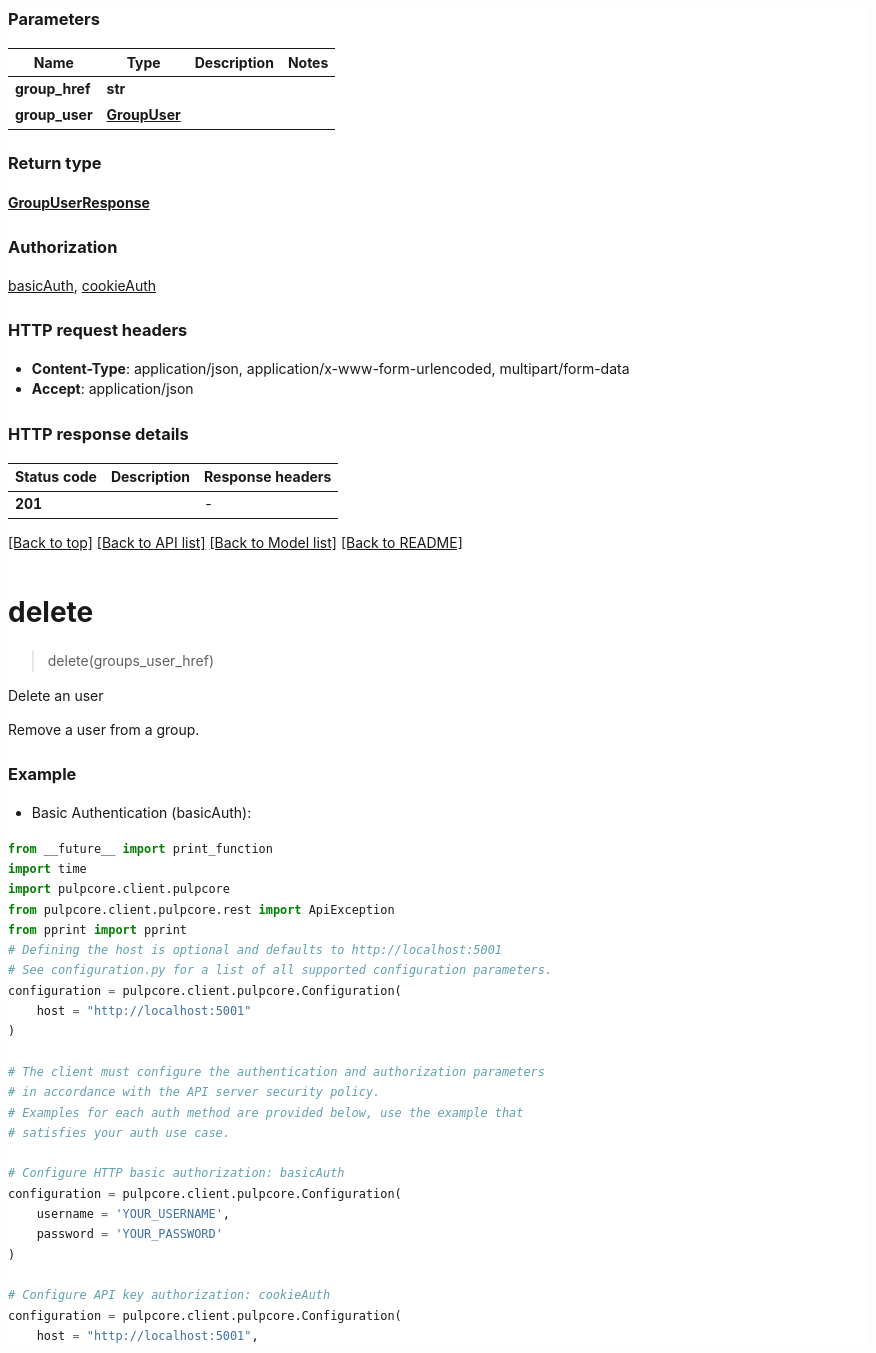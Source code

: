 ### Parameters

Name | Type | Description  | Notes
------------- | ------------- | ------------- | -------------
 **group_href** | **str**|  | 
 **group_user** | [**GroupUser**](GroupUser.md)|  | 

### Return type

[**GroupUserResponse**](GroupUserResponse.md)

### Authorization

[basicAuth](../README.md#basicAuth), [cookieAuth](../README.md#cookieAuth)

### HTTP request headers

 - **Content-Type**: application/json, application/x-www-form-urlencoded, multipart/form-data
 - **Accept**: application/json

### HTTP response details
| Status code | Description | Response headers |
|-------------|-------------|------------------|
**201** |  |  -  |

[[Back to top]](#) [[Back to API list]](../README.md#documentation-for-api-endpoints) [[Back to Model list]](../README.md#documentation-for-models) [[Back to README]](../README.md)

# **delete**
> delete(groups_user_href)

Delete an user

Remove a user from a group.

### Example

* Basic Authentication (basicAuth):
```python
from __future__ import print_function
import time
import pulpcore.client.pulpcore
from pulpcore.client.pulpcore.rest import ApiException
from pprint import pprint
# Defining the host is optional and defaults to http://localhost:5001
# See configuration.py for a list of all supported configuration parameters.
configuration = pulpcore.client.pulpcore.Configuration(
    host = "http://localhost:5001"
)

# The client must configure the authentication and authorization parameters
# in accordance with the API server security policy.
# Examples for each auth method are provided below, use the example that
# satisfies your auth use case.

# Configure HTTP basic authorization: basicAuth
configuration = pulpcore.client.pulpcore.Configuration(
    username = 'YOUR_USERNAME',
    password = 'YOUR_PASSWORD'
)

# Configure API key authorization: cookieAuth
configuration = pulpcore.client.pulpcore.Configuration(
    host = "http://localhost:5001",
```